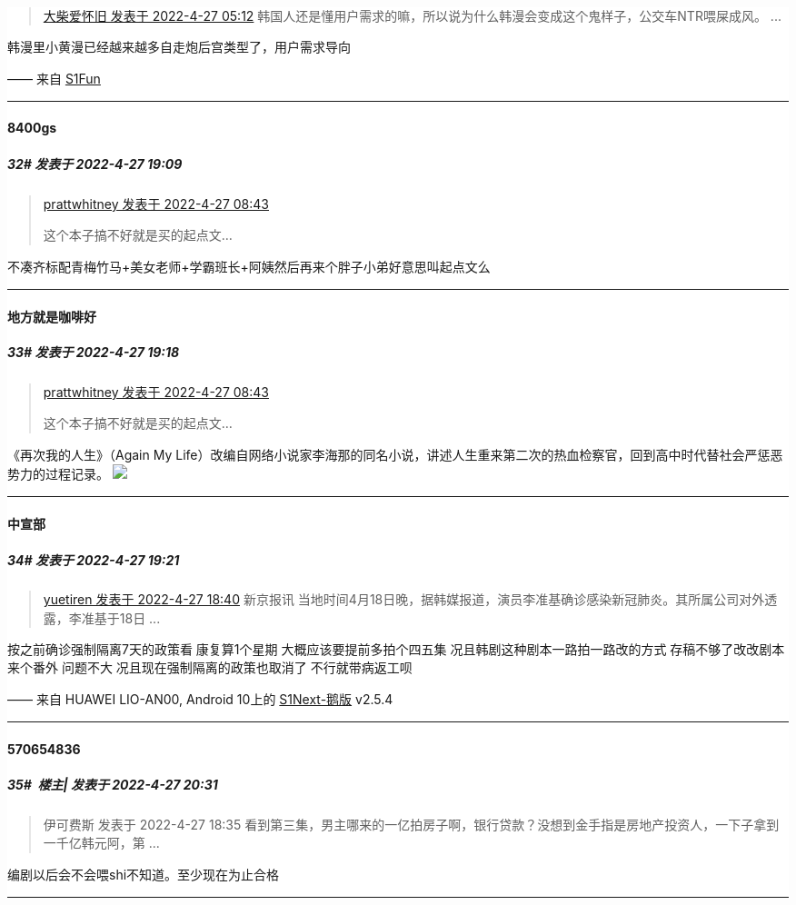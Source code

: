 <blockquote><a href="httphttps://bbs.saraba1st.com/2b/forum.php?mod=redirect&amp;goto=findpost&amp;pid=55600241&amp;ptid=2066565" target="_blank">大柴爱怀旧 发表于 2022-4-27 05:12</a>
韩国人还是懂用户需求的嘛，所以说为什么韩漫会变成这个鬼样子，公交车NTR喂屎成风。 ...</blockquote>
韩漫里小黄漫已经越来越多自走炮后宫类型了，用户需求导向

—— 来自 [S1Fun](https://s1fun.koalcat.com)

*****

####  8400gs  
##### 32#       发表于 2022-4-27 19:09

<blockquote><a href="httphttps://bbs.saraba1st.com/2b/forum.php?mod=redirect&amp;goto=findpost&amp;pid=55600842&amp;ptid=2066565" target="_blank">prattwhitney 发表于 2022-4-27 08:43</a>

这个本子搞不好就是买的起点文…</blockquote>
不凑齐标配青梅竹马+美女老师+学霸班长+阿姨然后再来个胖子小弟好意思叫起点文么

*****

####  地方就是咖啡好  
##### 33#       发表于 2022-4-27 19:18

<blockquote><a href="httphttps://bbs.saraba1st.com/2b/forum.php?mod=redirect&amp;goto=findpost&amp;pid=55600842&amp;ptid=2066565" target="_blank">prattwhitney 发表于 2022-4-27 08:43</a>

这个本子搞不好就是买的起点文…</blockquote>
《再次我的人生》（Again My Life）改编自网络小说家李海那的同名小说，讲述人生重来第二次的热血检察官，回到高中时代替社会严惩恶势力的过程记录。
<img src="https://static.saraba1st.com/image/smiley/face2017/053.png" referrerpolicy="no-referrer">

*****

####  中宣部  
##### 34#       发表于 2022-4-27 19:21

<blockquote><a href="httphttps://bbs.saraba1st.com/2b/forum.php?mod=redirect&amp;goto=findpost&amp;pid=55608226&amp;ptid=2066565" target="_blank">yuetiren 发表于 2022-4-27 18:40</a>
新京报讯 当地时间4月18日晚，据韩媒报道，演员李准基确诊感染新冠肺炎。其所属公司对外透露，李准基于18日 ...</blockquote>
按之前确诊强制隔离7天的政策看 康复算1个星期
大概应该要提前多拍个四五集 况且韩剧这种剧本一路拍一路改的方式 存稿不够了改改剧本来个番外 问题不大
况且现在强制隔离的政策也取消了 不行就带病返工呗

—— 来自 HUAWEI LIO-AN00, Android 10上的 [S1Next-鹅版](https://github.com/ykrank/S1-Next/releases) v2.5.4

*****

####  570654836  
##### 35#         楼主| 发表于 2022-4-27 20:31

<blockquote>伊可费斯 发表于 2022-4-27 18:35
看到第三集，男主哪来的一亿拍房子啊，银行贷款？没想到金手指是房地产投资人，一下子拿到一千亿韩元阿，第 ...</blockquote>
编剧以后会不会喂shi不知道。至少现在为止合格

*****
